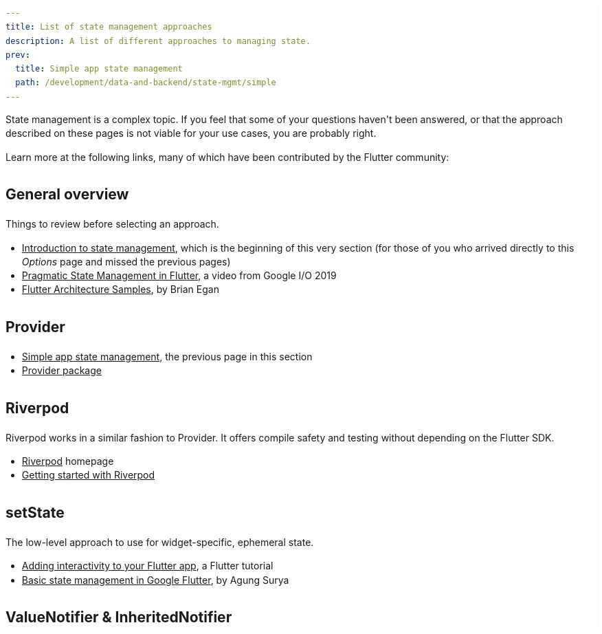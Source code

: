 ```yaml
---
title: List of state management approaches
description: A list of different approaches to managing state.
prev:
  title: Simple app state management
  path: /development/data-and-backend/state-mgmt/simple
---
```


State management is a complex topic.
If you feel that some of your questions haven't been answered,
or that the approach described on these pages
is not viable for your use cases, you are probably right.

Learn more at the following links,
many of which have been contributed by the Flutter community:

## General overview

Things to review before selecting an approach.

* [Introduction to state management][],
  which is the beginning of this very section
  (for those of you who arrived directly to this _Options_ page
  and missed the previous pages)
* [Pragmatic State Management in Flutter][],
  a video from Google I/O 2019
* [Flutter Architecture Samples][], by Brian Egan

[Flutter Architecture Samples]: https://fluttersamples.com/
[Introduction to state management]: /data-and-backend/state-mgmt/intro
[Pragmatic State Management in Flutter]: {{site.yt.watch}}?v=d_m5csmrf7I

## Provider

* [Simple app state management][], the previous page in this section
* [Provider package][]

[Provider package]: {{site.pub-pkg}}/provider
[Simple app state management]: /data-and-backend/state-mgmt/simple

## Riverpod

Riverpod works in a similar fashion to Provider.
It offers compile safety and testing without depending on the Flutter SDK.

* [Riverpod][] homepage
* [Getting started with Riverpod][]

[Getting started with Riverpod]: https://riverpod.dev/docs/introduction/getting_started
[Riverpod]: https://riverpod.dev/

## setState

The low-level approach to use for widget-specific, ephemeral state.

* [Adding interactivity to your Flutter app][], a Flutter tutorial
* [Basic state management in Google Flutter][], by Agung Surya

[Adding interactivity to your Flutter app]: /ui/interactivity
[Basic state management in Google Flutter]: {{site.medium}}/@agungsurya/basic-state-management-in-google-flutter-6ee73608f96d

## ValueNotifier &amp; InheritedNotifier


[State Management using ValueNotifier and InheritedNotifier]: https://www.hungrimind.com/articles/flutter-state-management
[InheritedWidget docs]: {{site.api}}/flutter/widgets/InheritedWidget-class.html
[Inheriting Widgets]: {{site.medium}}/@mehmetf_71205/inheriting-widgets-b7ac56dbbeb1
[Managing Flutter Application State With InheritedWidgets]: {{site.flutter-medium}}/managing-flutter-application-state-with-inheritedwidgets-1140452befe1
[Using Flutter Inherited Widgets Effectively]: https://ericwindmill.com/articles/inherited_widget/
[Widget - State - Context - InheritedWidget]: https://www.didierboelens.com/2018/06/widget---state---context---inheritedwidget/
[june package]: {{site.pub-pkg}}/june
[Accompanying article on Medium]: {{site.flutter-medium}}/animation-management-with-flutter-and-flux-redux-94729e6585fa
[Animation Management with Redux and Flutter]: {{site.yt.watch}}?v=9ZkLtr0Fbgk
[Async Redux–Redux without boilerplate. Allows for both sync and async reducers]: {{site.pub}}/packages/async_redux
[Building a (large) Flutter app with Redux]: https://hillelcoren.com/2018/06/01/building-a-large-flutter-app-with-redux/
[Building a TODO application (CRUD) in Flutter with Redux&mdash;Part 1]: {{site.yt.watch}}?v=Wj216eSBBWs
[Fish-Redux–An assembled flutter application framework based on Redux]: {{site.github}}/alibaba/fish-redux/
[Flutter Redux Thunk, an example]: {{site.medium}}/flutterpub/flutter-redux-thunk-27c2f2b80a3b
[Flutter meets Redux: The Redux way of managing Flutter applications state]: {{site.medium}}/@thisisamir98/flutter-meets-redux-the-redux-way-of-managing-flutter-applications-state-f60ef693b509
[Flutter Redux package]: {{site.pub-pkg}}/flutter_redux
[Flutter + Redux&mdash;How to make a shopping list app]: https://hackernoon.com/flutter-redux-how-to-make-shopping-list-app-1cd315e79b65
[Introduction to Redux in Flutter]: https://blog.novoda.com/introduction-to-redux-in-flutter/
[Redux and epics for better-organized code in Flutter apps]: {{site.medium}}/upday-devs/reduce-duplication-achieve-flexibility-means-success-for-the-flutter-app-e5e432839e61
[Redux Saga Middleware Dart and Flutter]: {{site.pub-pkg}}/redux_saga
[Flutter_Redux_Gen - VS Code Plugin to generate boiler plate code]: https://marketplace.visualstudio.com/items?itemName=BalaDhruv.flutter-redux-gen
[Fish-Redux-Library]: {{site.pub-pkg}}/fish_redux
[Fish-Redux-Source]: {{site.github}}/alibaba/fish-redux
[Flutter-Movie]: {{site.github}}/o1298098/Flutter-Movie
[Architect your Flutter project using BLoC pattern]: {{site.medium}}/flutterpub/architecting-your-flutter-project-bd04e144a8f1
[BloC Library]: https://felangel.github.io/bloc
[Reactive Programming - Streams - BLoC - Practical Use Cases]: https://www.didierboelens.com/2018/12/reactive-programming---streams---bloc---practical-use-cases
[Flutter state management for minimalists]: {{site.medium}}/flutter-community/flutter-state-management-for-minimalists-4c71a2f2f0c1?sk=6f9cedfb550ca9cc7f88317e2e7055a0
[GetIt package]: {{site.pub-pkg}}/get_it
[GetIt Hooks package]: {{site.pub-pkg}}/get_it_hooks
[GetIt Mixin package]: {{site.pub-pkg}}/get_it_mixin
[Flutter: State Management with Mobx]: {{site.yt.watch}}?v=p-MUBLOEkCs
[Getting started with MobX.dart]: https://mobx.netlify.com/getting-started
[MobX.dart, Hassle free state-management for your Dart and Flutter apps]: {{site.github}}/mobxjs/mobx.dart
[Flutter Command package]: {{site.pub-pkg}}/flutter_command
[RxCommand package]: {{site.pub-pkg}}/rx_command
[Binder examples]: {{site.github}}/letsar/binder/tree/main/examples
[Binder package]: {{site.pub-pkg}}/binder
[Binder snippets]: https://marketplace.visualstudio.com/items?itemName=romain-rastel.flutter-binder-snippets
[GetX package]: {{site.pub-pkg}}/get
[GetX Flutter Firebase Auth Example]: {{site.medium}}/@jeffmcmorris/getx-flutter-firebase-auth-example-b383c1dd1de2
[States Rebuilder]: {{site.github}}/GIfatahTH/states_rebuilder
[States Rebuilder documentation]: {{site.github}}/GIfatahTH/states_rebuilder/wiki
[Triple documentation]: https://triple.flutterando.com.br/
[Flutter Triple package]: {{site.pub-pkg}}/flutter_triple
[Segmented State pattern]: https://triple.flutterando.com.br/docs/intro/overview#-segmented-state-pattern-ssp
[Triple Pattern: A new pattern for state management in Flutter]: https://blog.flutterando.com.br/triple-pattern-um-novo-padr%C3%A3o-para-ger%C3%AAncia-de-estado-no-flutter-2e693a0f4c3e
[VIDEO: Flutter Triple Pattern by Kevlin Ossada]: {{site.yt.watch}}?v=dXc3tR15AoA
[Official Documentation]: https://docs.page/nank1ro/solidart
[solidart package]: {{site.pub-pkg}}/solidart
[flutter_solidart package]: {{site.pub-pkg}}/flutter_solidart
[`flutter_reactive_value`]: {{site.github}}/lukehutch/flutter_reactive_value
